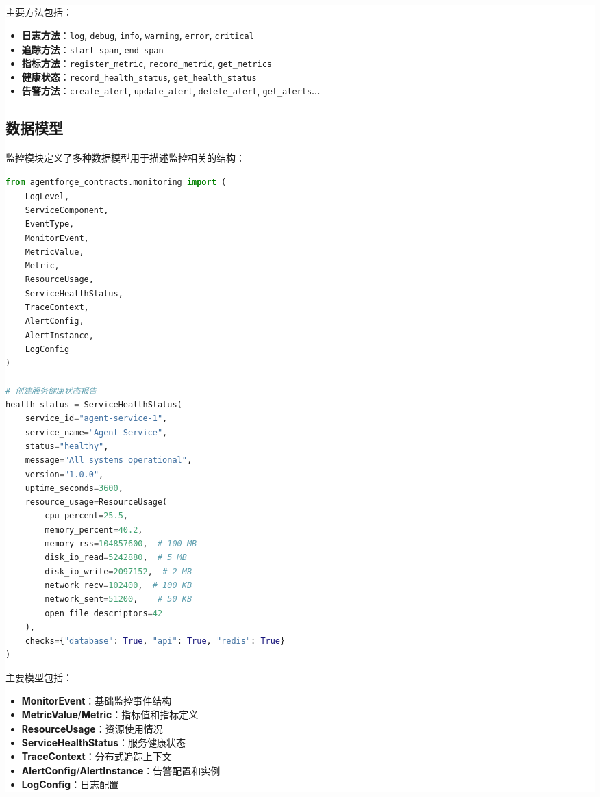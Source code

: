 主要方法包括：

- **日志方法**：`log`, `debug`, `info`, `warning`, `error`, `critical`
- **追踪方法**：`start_span`, `end_span`
- **指标方法**：`register_metric`, `record_metric`, `get_metrics`
- **健康状态**：`record_health_status`, `get_health_status`
- **告警方法**：`create_alert`, `update_alert`, `delete_alert`, `get_alerts`...

## 数据模型

监控模块定义了多种数据模型用于描述监控相关的结构：

```python
from agentforge_contracts.monitoring import (
    LogLevel, 
    ServiceComponent, 
    EventType, 
    MonitorEvent,
    MetricValue,
    Metric,
    ResourceUsage,
    ServiceHealthStatus,
    TraceContext,
    AlertConfig,
    AlertInstance,
    LogConfig
)

# 创建服务健康状态报告
health_status = ServiceHealthStatus(
    service_id="agent-service-1",
    service_name="Agent Service",
    status="healthy",
    message="All systems operational",
    version="1.0.0",
    uptime_seconds=3600,
    resource_usage=ResourceUsage(
        cpu_percent=25.5,
        memory_percent=40.2,
        memory_rss=104857600,  # 100 MB
        disk_io_read=5242880,  # 5 MB
        disk_io_write=2097152,  # 2 MB
        network_recv=102400,  # 100 KB
        network_sent=51200,    # 50 KB
        open_file_descriptors=42
    ),
    checks={"database": True, "api": True, "redis": True}
)
```

主要模型包括：

- **MonitorEvent**：基础监控事件结构
- **MetricValue**/**Metric**：指标值和指标定义
- **ResourceUsage**：资源使用情况
- **ServiceHealthStatus**：服务健康状态
- **TraceContext**：分布式追踪上下文
- **AlertConfig**/**AlertInstance**：告警配置和实例
- **LogConfig**：日志配置
